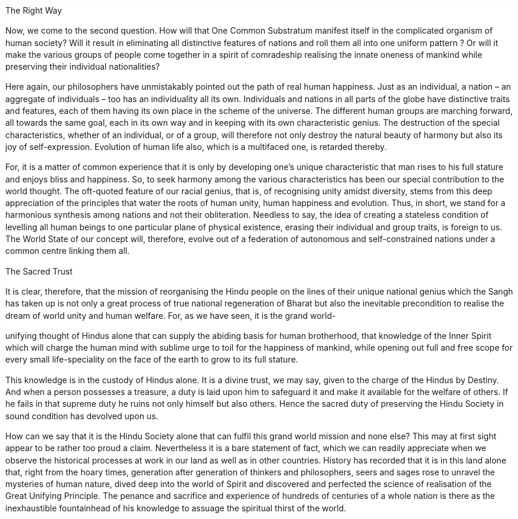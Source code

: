 The Right Way 

Now, we come to the second question. How will that One Common Substratum manifest itself in the complicated organism of human society? Will it result in eliminating all distinctive features of nations and roll them all into one uniform pattern ? Or will it make the various groups of people come together in a spirit of comradeship realising the innate oneness of mankind while preserving their individual nationalities? 

Here again, our philosophers have unmistakably pointed out the path of real human happiness. Just as an individual, a nation – an aggregate of individuals – too has an individuality all its own. Individuals and nations in all parts of the globe have distinctive traits and features, each of them having its own place in the scheme of the universe. The different human groups are marching forward, all towards the same goal, each in its own way and in keeping with its own characteristic genius. The destruction of the special characteristics, whether of an individual, or of a group, will therefore not only destroy the natural beauty of harmony but also its joy of self-expression. Evolution of human life also, which is a multifaced one, is retarded thereby. 

For, it is a matter of common experience that it is only by developing one’s unique characteristic that man rises to his full stature and enjoys bliss and happiness. So, to seek harmony among the various characteristics has been our special contribution to the world thought. The oft-quoted feature of our racial genius, that is, of recognising unity amidst diversity, stems from this deep appreciation of the principles that water the roots of human unity, human happiness and evolution. Thus, in short, we stand for a harmonious synthesis among nations and not their obliteration. Needless to say, the idea of creating a stateless condition of levelling all human beings to one particular plane of physical existence, erasing their individual and group traits, is foreign to us. The World State of our concept will, therefore, evolve out of a federation of autonomous and self-constrained nations under a common centre linking them all. 

The Sacred Trust 

It is clear, therefore, that the mission of reorganising the Hindu people on the lines of their unique national genius which the Sangh has taken up is not only a great process of true national regeneration of Bharat but also the inevitable precondition to realise the dream of world unity and human welfare. For, as we have seen, it is the grand world- 

unifying thought of Hindus alone that can supply the abiding basis for human brotherhood, that knowledge of the Inner Spirit which will charge the human mind with sublime urge to toil for the happiness of mankind, while opening out full and free scope for every small life-speciality on the face of the earth to grow to its full stature. 

This knowledge is in the custody of Hindus alone. It is a divine trust, we may say, given to the charge of the Hindus by Destiny. And when a person possesses a treasure, a duty is laid upon him to safeguard it and make it available for the welfare of others. If he fails in that supreme duty he ruins not only himself but also others. Hence the sacred duty of preserving the Hindu Society in sound condition has devolved upon us. 

How can we say that it is the Hindu Society alone that can fulfil this grand world mission and none else? This may at first sight appear to be rather too proud a claim. Nevertheless it is a bare statement of fact, which we can readily appreciate when we observe the historical processes at work in our land as well as in other countries. History has recorded that it is in this land alone that, right from the hoary times, generation after generation of thinkers and philosophers, seers and sages rose to unravel the mysteries of human nature, dived deep into the world of Spirit and discovered and perfected the science of realisation of the Great Unifying Principle. The penance and sacrifice and experience of hundreds of centuries of a whole nation is there as the inexhaustible fountainhead of his knowledge to assuage the spiritual thirst of the world. 
